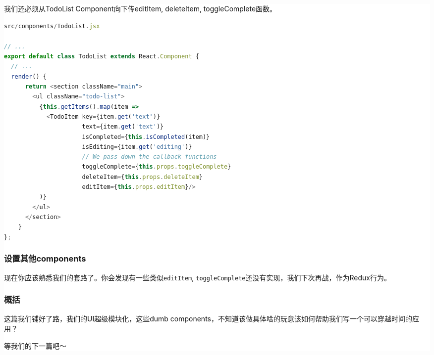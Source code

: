 
我们还必须从TodoList Component向下传editItem, deleteItem, toggleComplete函数。

```js
src/components/TodoList.jsx

// ...
export default class TodoList extends React.Component {
  // ...
  render() {
      return <section className="main">
        <ul className="todo-list">
          {this.getItems().map(item =>
            <TodoItem key={item.get('text')}
                      text={item.get('text')}
                      isCompleted={this.isCompleted(item)}
                      isEditing={item.get('editing')}
                      // We pass down the callback functions
                      toggleComplete={this.props.toggleComplete}
                      deleteItem={this.props.deleteItem}
                      editItem={this.props.editItem}/>
          )}
        </ul>
      </section>
    }
};

```

### 设置其他components

现在你应该熟悉我们的套路了。你会发现有一些类似`editItem`, `toggleComplete`还没有实现，我们下次再战，作为Redux行为。

### 概括

这篇我们铺好了路，我们的UI超级模块化，这些dumb components，不知道该做具体啥的玩意该如何帮助我们写一个可以穿越时间的应用？

等我们的下一篇吧～
